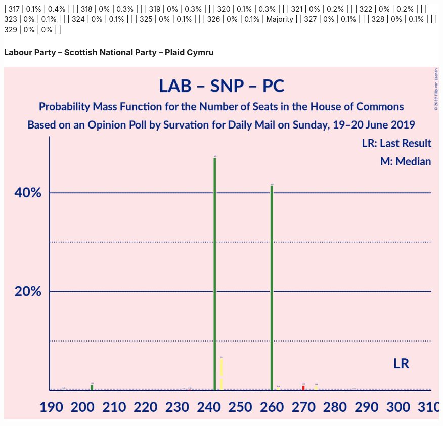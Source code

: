 | 317 | 0.1% | 0.4% |  |
| 318 | 0% | 0.3% |  |
| 319 | 0% | 0.3% |  |
| 320 | 0.1% | 0.3% |  |
| 321 | 0% | 0.2% |  |
| 322 | 0% | 0.2% |  |
| 323 | 0% | 0.1% |  |
| 324 | 0% | 0.1% |  |
| 325 | 0% | 0.1% |  |
| 326 | 0% | 0.1% | Majority |
| 327 | 0% | 0.1% |  |
| 328 | 0% | 0.1% |  |
| 329 | 0% | 0% |  |

### Labour Party – Scottish National Party – Plaid Cymru

![Graph with seats probability mass function not yet produced](2019-06-20-Survation-coalitions-seats-pmf-lab–snp–pc.png "Seats Probability Mass Function")
